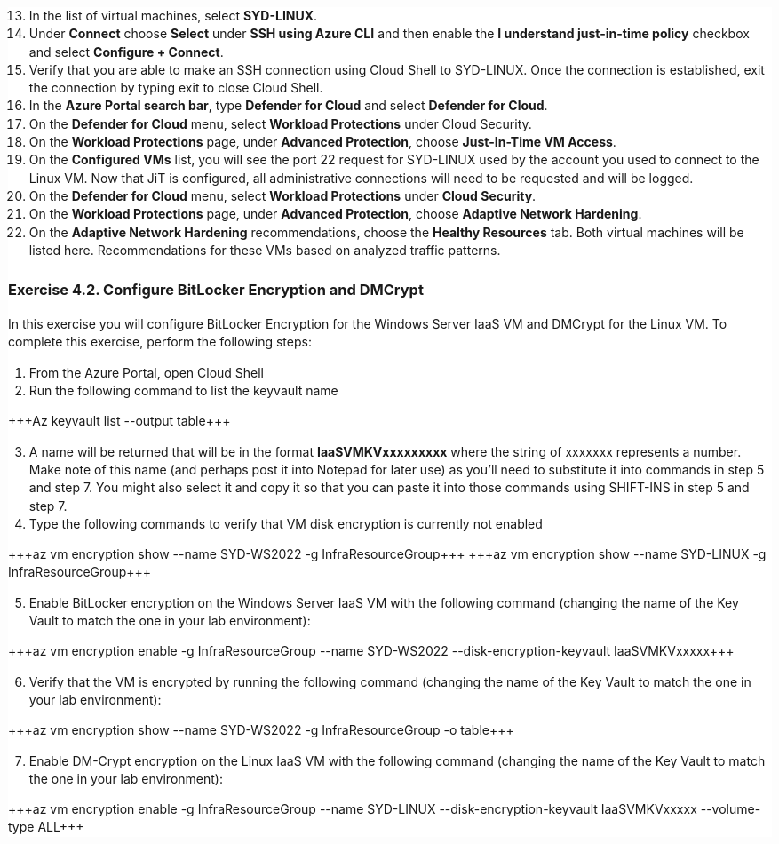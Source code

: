 13. In the list of virtual machines, select **SYD-LINUX**.
14. Under **Connect** choose **Select** under **SSH using Azure CLI** and then enable the **I understand just-in-time policy** checkbox and select **Configure + Connect**.
15. Verify that you are able to make an SSH connection using Cloud Shell to SYD-LINUX. Once the connection is established, exit the connection by typing exit to close Cloud Shell. 
16. In the **Azure Portal search bar**, type **Defender for Cloud** and select **Defender for Cloud**.
17. On the **Defender for Cloud** menu, select **Workload Protections** under Cloud Security.
18. On the **Workload Protections** page, under **Advanced Protection**, choose **Just-In-Time VM Access**.
19. On the **Configured VMs** list, you will see the port 22 request for SYD-LINUX used by the account you used to connect to the Linux VM. Now that JiT is configured, all administrative connections will need to be requested and will be logged.
20. On the **Defender for Cloud** menu, select **Workload Protections** under **Cloud Security**.
21. On the **Workload Protections** page, under **Advanced Protection**, choose **Adaptive Network Hardening**.
22. On the **Adaptive Network Hardening** recommendations, choose the **Healthy Resources** tab. Both virtual machines will be listed here. Recommendations for these VMs based on analyzed traffic patterns.

### Exercise 4.2. Configure BitLocker Encryption and DMCrypt

In this exercise you will configure BitLocker Encryption for the Windows Server IaaS VM and DMCrypt for the Linux VM. To complete this exercise, perform the following steps:

1. From the Azure Portal, open Cloud Shell
2. Run the following command to list the keyvault name

+++Az keyvault list --output table+++

3. A name will be returned that will be in the format **IaaSVMKVxxxxxxxxx** where the string of xxxxxxx represents a number. Make note of this name (and perhaps post it into Notepad for later use) as you’ll need to substitute it into commands in step 5 and step 7. You might also select it and copy it so that you can paste it into those commands using SHIFT-INS in step 5 and step 7.
4. Type the following commands to verify that VM disk encryption is currently not enabled

+++az vm encryption show --name SYD-WS2022 -g InfraResourceGroup+++
+++az vm encryption show --name SYD-LINUX -g InfraResourceGroup+++

5. Enable BitLocker encryption on the Windows Server IaaS VM with the following command (changing the name of the Key Vault to match the one in your lab environment):

+++az vm encryption enable -g InfraResourceGroup --name SYD-WS2022 --disk-encryption-keyvault IaaSVMKVxxxxx+++

6. Verify that the VM is encrypted by running the following command (changing the name of the Key Vault to match the one in your lab environment):

+++az vm encryption show --name SYD-WS2022 -g InfraResourceGroup -o table+++

7. Enable DM-Crypt encryption on the Linux IaaS VM with the following command (changing the name of the Key Vault to match the one in your lab environment):

+++az vm encryption enable -g InfraResourceGroup --name SYD-LINUX --disk-encryption-keyvault IaaSVMKVxxxxx --volume-type ALL+++
